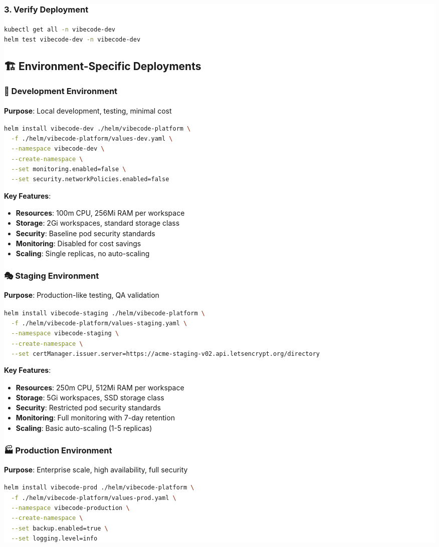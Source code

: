 ### 3. Verify Deployment
```bash
kubectl get all -n vibecode-dev
helm test vibecode-dev -n vibecode-dev
```

## 🏗️ Environment-Specific Deployments

### 🧪 Development Environment

**Purpose**: Local development, testing, minimal cost
```bash
helm install vibecode-dev ./helm/vibecode-platform \
  -f ./helm/vibecode-platform/values-dev.yaml \
  --namespace vibecode-dev \
  --create-namespace \
  --set monitoring.enabled=false \
  --set security.networkPolicies.enabled=false
```

**Key Features**:
- **Resources**: 100m CPU, 256Mi RAM per workspace
- **Storage**: 2Gi workspaces, standard storage class
- **Security**: Baseline pod security standards
- **Monitoring**: Disabled for cost savings
- **Scaling**: Single replicas, no auto-scaling

### 🎭 Staging Environment

**Purpose**: Production-like testing, QA validation
```bash
helm install vibecode-staging ./helm/vibecode-platform \
  -f ./helm/vibecode-platform/values-staging.yaml \
  --namespace vibecode-staging \
  --create-namespace \
  --set certManager.issuer.server=https://acme-staging-v02.api.letsencrypt.org/directory
```

**Key Features**:
- **Resources**: 250m CPU, 512Mi RAM per workspace
- **Storage**: 5Gi workspaces, SSD storage class  
- **Security**: Restricted pod security standards
- **Monitoring**: Full monitoring with 7-day retention
- **Scaling**: Basic auto-scaling (1-5 replicas)

### 🏭 Production Environment

**Purpose**: Enterprise scale, high availability, full security
```bash
helm install vibecode-prod ./helm/vibecode-platform \
  -f ./helm/vibecode-platform/values-prod.yaml \
  --namespace vibecode-production \
  --create-namespace \
  --set backup.enabled=true \
  --set logging.level=info
```
